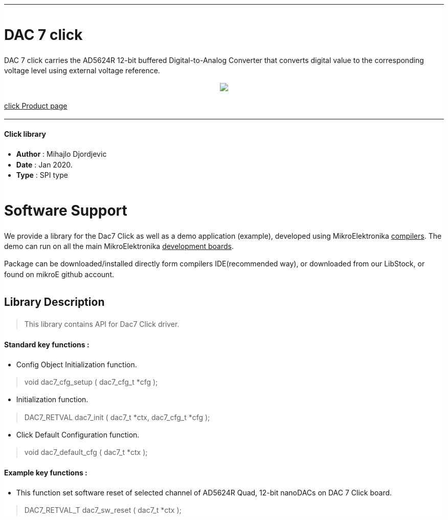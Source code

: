 

---
# DAC 7 click

DAC 7 click carries the AD5624R 12-bit buffered Digital-to-Analog Converter that converts 
digital value to the corresponding voltage level using external voltage reference.

<p align="center">
  <img src="http://download.mikroe.com/images/click_for_ide/dac7_click.png" height=300px>
</p>

[click Product page](<https://www.mikroe.com/dac-7-click>)

---


#### Click library 

- **Author**        : Mihajlo Djordjevic
- **Date**          : Jan 2020.
- **Type**          : SPI type


# Software Support

We provide a library for the Dac7 Click 
as well as a demo application (example), developed using MikroElektronika 
[compilers](http://shop.mikroe.com/compilers). 
The demo can run on all the main MikroElektronika [development boards](http://shop.mikroe.com/development-boards).

Package can be downloaded/installed directly form compilers IDE(recommended way), or downloaded from our LibStock, or found on mikroE github account. 

## Library Description

> This library contains API for Dac7 Click driver.

#### Standard key functions :

- Config Object Initialization function.
> void dac7_cfg_setup ( dac7_cfg_t *cfg ); 
 
- Initialization function.
> DAC7_RETVAL dac7_init ( dac7_t *ctx, dac7_cfg_t *cfg );

- Click Default Configuration function.
> void dac7_default_cfg ( dac7_t *ctx );

#### Example key functions :

- This function set software reset of selected channel of AD5624R Quad, 12-bit nanoDACs on DAC 7 Click board.
> DAC7_RETVAL_T dac7_sw_reset ( dac7_t *ctx );
 